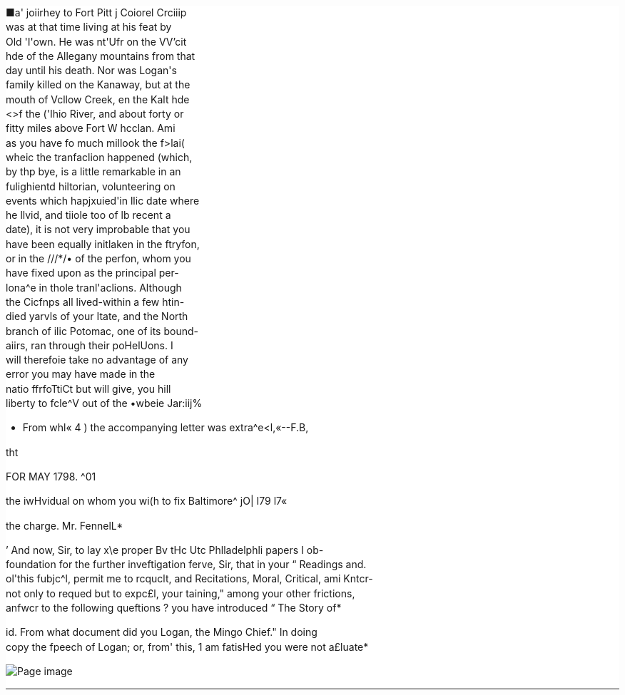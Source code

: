 ■a&#x27; joiirhey to Fort Pitt j Coiorel Crciiip  
was at that time living at his feat by  
Old &#x27;I&#x27;own. He was nt&#x27;Ufr on the VV’cit  
hde of the Allegany mountains from that  
day until his death. Nor was Logan&#x27;s  
family killed on the Kanaway, but at the  
mouth of Vcllow Creek, en the Kalt hde  
&lt;&gt;f the (&#x27;Ihio River, and about forty or  
fitty miles above Fort W hcclan. Ami  
as you have fo much millook the f&gt;lai(  
wheic the tranfaclion happened (which,  
by thp bye, is a little remarkable in an  
fulighientd hiltorian, volunteering on  
events which hapjxuied&#x27;in llic date where  
he llvid, and tiiole too of lb recent a  
date), it is not very improbable that you  
have been equally initlaken in the ftryfon,  
or in the ///*/• of the perfon, whom you  
have fixed upon as the principal per-  
lona^e in thole tranl&#x27;aclions. Although  
the Cicfnps all lived-within a few htin-  
died yarvls of your Itate, and the North  
branch of ilic Potomac, one of its bound-  
aiirs, ran through their poHelUons. I  
will therefoie take no advantage of any  
error you may have made in the  
natio ffrfoTtiCt but will give, you hill  
liberty to fcle^V out of the •wbeie Jar:iij%  
  
* From whl« 4 ) the accompanying letter was extra^e&lt;l,«--F.B,  
  
tht  
  
FOR MAY 1798. ^01  
  
the iwHvidual on whom you wi(h to fix Baltimore^ jO| I79 l7«  
  
the charge. Mr. FennelL*  
  
’ And now, Sir, to lay x\\e proper Bv tHc Utc Phlladelphli papers I ob-  
foundation for the further inveftigation ferve, Sir, that in your “ Readings and.  
ol&#x27;this fubjc^l, permit me to rcquclt, and Recitations, Moral, Critical, ami Kntcr-  
not only to requed but to expc£l, your taining,&quot; among your other frictions,  
anfwcr to the following queftions ? you have introduced “ The Story of*  
  
id. From what document did you Logan, the Mingo Chief.&quot; In doing  
copy the fpeech of Logan; or, from&#x27; this, 1 am fatisHed you were not a£luate*
</td><td style="width: 50%; max-height: 75%; margin: auto; display: block;">
<img alt="Page image" src="https://iiif.archive.org/image/iiif/2/sim_european-magazine-and-london-review_1798-05_33%2Fsim_european-magazine-and-london-review_1798-05_33_jp2.zip%2Fsim_european-magazine-and-london-review_1798-05_33_jp2%2Fsim_european-magazine-and-london-review_1798-05_33_0015.jp2/pct:22.91921664626683,7.5281803542673105,69.7062423500612,84.17874396135265/,600/0/default.jpg"/>
</td>
</tr></table>

---
